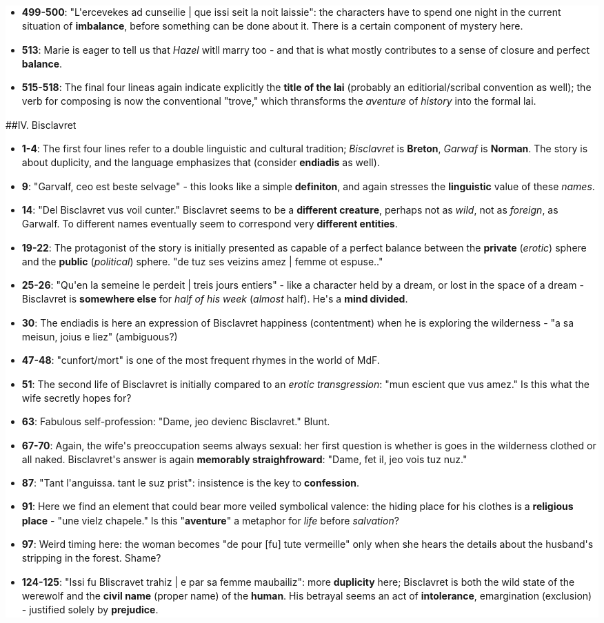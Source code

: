 - __499-500__: "L'ercevekes ad cunseilie | que issi seit la noit laissie": the characters have to spend one night in the current situation of __imbalance__, before something can be done about it. There is a certain component of mystery here.

- __513__: Marie is eager to tell us that _Hazel_ witll marry too - and that is what mostly contributes to a sense of closure and perfect __balance__.

- __515-518__: The final four lineas again indicate explicitly the __title of the lai__ (probably an editiorial/scribal convention as well); the verb for composing is now the conventional "trove," which thransforms the _aventure_ of _history_ into the formal lai.

##IV. Bisclavret

- __1-4__: The first four lines refer to a double linguistic and cultural tradition; _Bisclavret_ is __Breton__, _Garwaf_ is __Norman__. The story is about duplicity, and the language emphasizes that (consider __endiadis__ as well).

- __9__: "Garvalf, ceo est beste selvage" - this looks like a simple __definiton__, and again stresses the __linguistic__ value of these _names_.

- __14__: "Del Bisclavret vus voil cunter." Bisclavret seems to be a __different creature__, perhaps not as _wild_, not as _foreign_, as Garwalf. To different names eventually seem to correspond very __different entities__.

- __19-22__: The protagonist of the story is initially presented as capable of a perfect balance between the __private__ (_erotic_) sphere and the __public__ (_political_) sphere. "de tuz ses veizins amez | femme ot espuse.."

- __25-26__: "Qu'en la semeine le perdeit | treis jours entiers" - like a character held by a dream, or lost in the space of a dream - Bisclavret is __somewhere else__ for _half of his week_ (_almost_ half). He's a __mind divided__.

- __30__: The endiadis is here an expression of Bisclavret happiness (contentment) when he is exploring the wilderness - "a sa meisun, joius e liez" (ambiguous?)

- __47-48__: "cunfort/mort" is one of the most frequent rhymes in the world of MdF.

- __51__: The second life of Bisclavret is initially compared to an _erotic transgression_: "mun escient que vus amez." Is this what the wife secretly hopes for?

- __63__: Fabulous self-profession: "Dame, jeo devienc Bisclavret." Blunt.

- __67-70__: Again, the wife's preoccupation seems always sexual: her first question is whether is goes in the wilderness clothed or all naked. Bisclavret's answer is again __memorably straighfroward__: "Dame, fet il, jeo vois tuz nuz."

- __87__: "Tant l'anguissa. tant le suz prist": insistence is the key to __confession__.

- __91__: Here we find an element that could bear more veiled symbolical valence: the hiding place for his clothes is a __religious place__ - "une vielz chapele." Is this "__aventure__" a metaphor for _life_ before _salvation_?

- __97__: Weird timing here: the woman becomes "de pour [fu] tute vermeille" only when she hears the details about the husband's stripping in the forest. Shame?

- __124-125__: "Issi fu Bliscravet trahiz | e par sa femme maubailiz": more __duplicity__ here; Bisclavret is both the wild state of the werewolf and the __civil name__ (proper name) of the __human__. His betrayal seems an act of __intolerance__, emargination (exclusion) - justified solely by __prejudice__.
